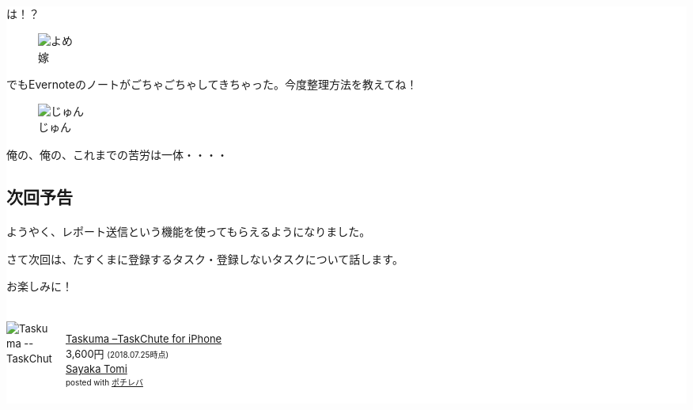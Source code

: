   <div class="voice-text-right">
    <p class="voice-text">
      は！？
    </p>
  </div>
</div>

<div class="voice">
  <figure class="voice-img-right"> <img decoding="async" src="http://jun3010.me/files/yomes.jpg" alt="よめ" /><figcaption class="voice-img-description">嫁</figcaption></figure> 
  
  <div class="voice-text-left">
    <p class="voice-text">
      でもEvernoteのノートがごちゃごちゃしてきちゃった。今度整理方法を教えてね！
    </p>
  </div>
</div>

<div class="voice">
  <figure class="voice-img-left"> <img decoding="async" src="http://jun3010.me/files/juns.jpg" alt="じゅん" /><figcaption class="voice-img-description">じゅん</figcaption></figure> 
  
  <div class="voice-text-right">
    <p class="voice-text">
      俺の、俺の、これまでの苦労は一体・・・・
    </p>
  </div>
</div>

## 次回予告

ようやく、レポート送信という機能を使ってもらえるようになりました。

さて次回は、たすくまに登録するタスク・登録しないタスクについて話します。

お楽しみに！

<div class="pochireba" style="text-align:left;font-size:small;padding:20px 0;zoom: 1;overflow: hidden;">
  <a href="https://itunes.apple.com/jp/app/taskuma-taskchute-for-iphone/id896335635?mt=8&#038;uo=4&#038;at=11l7gE" target="_blank" ><img decoding="async" loading="lazy" src="https://is1-ssl.mzstatic.com/image/thumb/Purple118/v4/a1/20/15/a12015f2-d0fa-b9bc-c15e-d4ce44e8b327/source/60x60bb.jpg" alt="Taskuma --TaskChute for iPhone" width="60" height="60" style="float:left;margin:0 15px 0 0;width:60px;height:60px;" class="pochi_img" /></a></p> 
  
  <div class="pochi_info" style="text-align:left;zoom: 1;overflow: hidden;">
    <div class="pochi_name">
      <a href="https://itunes.apple.com/jp/app/taskuma-taskchute-for-iphone/id896335635?mt=8&#038;uo=4&#038;at=11l7gE" target="_blank" >Taskuma &#8211;TaskChute for iPhone</a>
    </div>
    <div class="pochi_price" style="display:inline;">
      3,600円
    </div>
    <div class="pochi_time" style="font-size:x-small;display:inline;">
      (2018.07.25時点)
    </div>
    <div class="pochi_seller">
      <a href="https://itunes.apple.com/jp/developer/sayaka-tomi/id896335638?uo=4&#038;at=11l7gE" target="_blank" >Sayaka Tomi</a>
    </div>
    <div class="pochi_post" style="font-size:x-small;">
      posted with <a href="http://pochireba.com" rel="nofollow" target="_blank">ポチレバ</a>
    </div>
  </div>
  <div class="pochireba-footer" style="clear: left">
  </div>
</div>